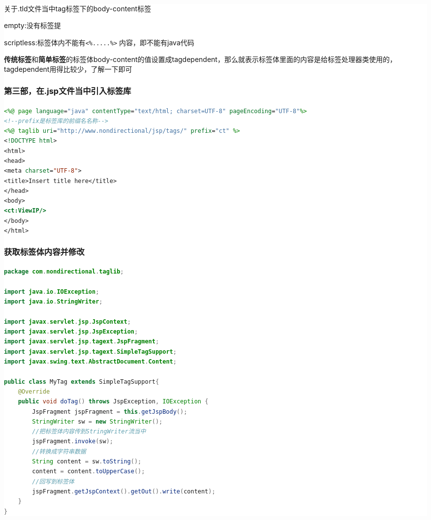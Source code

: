关于.tld文件当中tag标签下的body-content标签

empty:没有标签提

scriptless:标签体内不能有`<%.....%>` 内容，即不能有java代码

**传统标签**和**简单标签**的标签体body-content的值设置成tagdependent，那么就表示标签体里面的内容是给标签处理器类使用的，tagdependent用得比较少，了解一下即可

### 第三部，在.jsp文件当中引入标签库

```jsp
<%@ page language="java" contentType="text/html; charset=UTF-8" pageEncoding="UTF-8"%>
<!--prefix是标签库的前缀名名称-->
<%@ taglib uri="http://www.nondirectional/jsp/tags/" prefix="ct" %>
<!DOCTYPE html>
<html>
<head>
<meta charset="UTF-8">
<title>Insert title here</title>
</head>
<body>
<ct:ViewIP/>
</body>
</html>
```

### 获取标签体内容并修改

```java
package com.nondirectional.taglib;

import java.io.IOException;
import java.io.StringWriter;

import javax.servlet.jsp.JspContext;
import javax.servlet.jsp.JspException;
import javax.servlet.jsp.tagext.JspFragment;
import javax.servlet.jsp.tagext.SimpleTagSupport;
import javax.swing.text.AbstractDocument.Content;

public class MyTag extends SimpleTagSupport{
	@Override
	public void doTag() throws JspException, IOException {
		JspFragment jspFragment = this.getJspBody();
		StringWriter sw = new StringWriter();
        //把标签体内容传到StringWriter流当中
		jspFragment.invoke(sw);
      	//转换成字符串数据
		String content = sw.toString();
		content = content.toUpperCase();
		//回写到标签体
 		jspFragment.getJspContext().getOut().write(content);
	}
}
```
